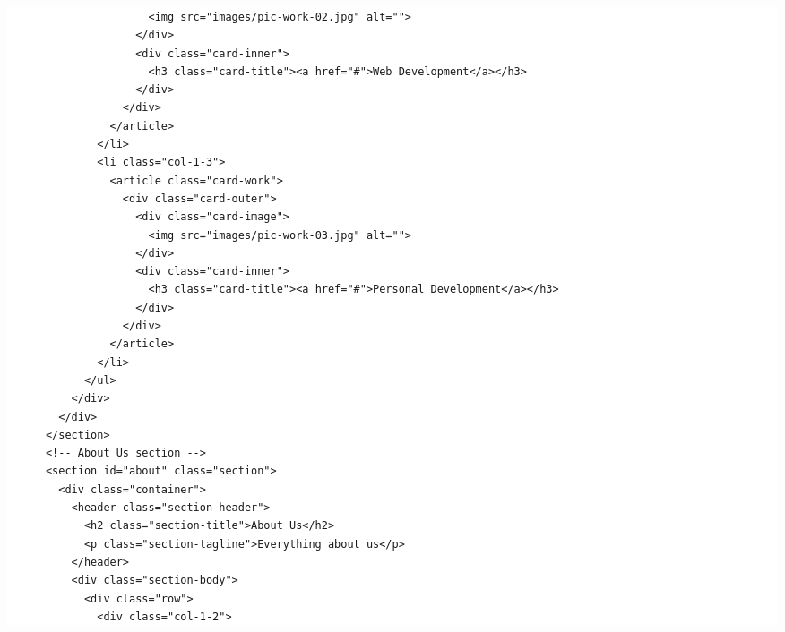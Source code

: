                           <img src="images/pic-work-02.jpg" alt="">
                        </div>
                        <div class="card-inner">
                          <h3 class="card-title"><a href="#">Web Development</a></h3>
                        </div>
                      </div>
                    </article>
                  </li>
                  <li class="col-1-3">
                    <article class="card-work">
                      <div class="card-outer">
                        <div class="card-image">
                          <img src="images/pic-work-03.jpg" alt="">
                        </div>
                        <div class="card-inner">
                          <h3 class="card-title"><a href="#">Personal Development</a></h3>
                        </div>
                      </div>
                    </article>
                  </li>
                </ul>
              </div>
            </div>
          </section>
          <!-- About Us section -->
          <section id="about" class="section">
            <div class="container">
              <header class="section-header">
                <h2 class="section-title">About Us</h2>
                <p class="section-tagline">Everything about us</p>
              </header>
              <div class="section-body">
                <div class="row">
                  <div class="col-1-2">